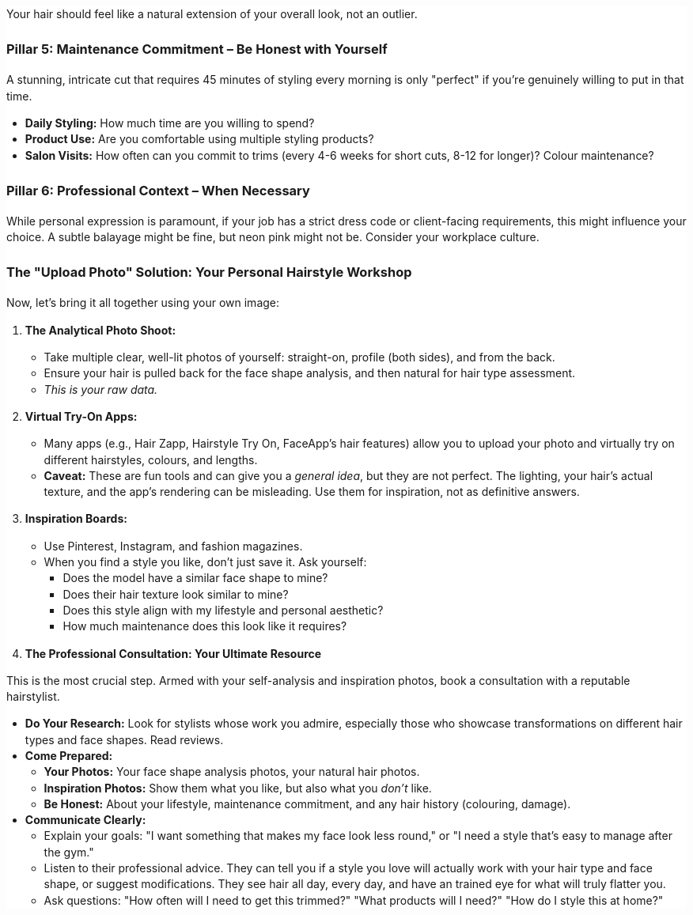 Your hair should feel like a natural extension of your overall look, not an outlier.

### Pillar 5: Maintenance Commitment – Be Honest with Yourself

A stunning, intricate cut that requires 45 minutes of styling every morning is only "perfect" if you’re genuinely willing to put in that time.

* **Daily Styling:** How much time are you willing to spend?
* **Product Use:** Are you comfortable using multiple styling products?
* **Salon Visits:** How often can you commit to trims (every 4-6 weeks for short cuts, 8-12 for longer)? Colour maintenance?

### Pillar 6: Professional Context – When Necessary

While personal expression is paramount, if your job has a strict dress code or client-facing requirements, this might influence your choice. A subtle balayage might be fine, but neon pink might not be. Consider your workplace culture.

### The "Upload Photo" Solution: Your Personal Hairstyle Workshop

Now, let’s bring it all together using your own image:

1. **The Analytical Photo Shoot:**

   * Take multiple clear, well-lit photos of yourself: straight-on, profile (both sides), and from the back.
   * Ensure your hair is pulled back for the face shape analysis, and then natural for hair type assessment.
   * *This is your raw data.*
2. **Virtual Try-On Apps:**

   * Many apps (e.g., Hair Zapp, Hairstyle Try On, FaceApp’s hair features) allow you to upload your photo and virtually try on different hairstyles, colours, and lengths.
   * **Caveat:** These are fun tools and can give you a *general idea*, but they are not perfect. The lighting, your hair’s actual texture, and the app’s rendering can be misleading. Use them for inspiration, not as definitive answers.
3. **Inspiration Boards:**

   * Use Pinterest, Instagram, and fashion magazines.
   * When you find a style you like, don’t just save it. Ask yourself:
     + Does the model have a similar face shape to mine?
     + Does their hair texture look similar to mine?
     + Does this style align with my lifestyle and personal aesthetic?
     + How much maintenance does this look like it requires?
4. **The Professional Consultation: Your Ultimate Resource**

This is the most crucial step. Armed with your self-analysis and inspiration photos, book a consultation with a reputable hairstylist.

* **Do Your Research:** Look for stylists whose work you admire, especially those who showcase transformations on different hair types and face shapes. Read reviews.
* **Come Prepared:**
  + **Your Photos:** Your face shape analysis photos, your natural hair photos.
  + **Inspiration Photos:** Show them what you like, but also what you *don’t* like.
  + **Be Honest:** About your lifestyle, maintenance commitment, and any hair history (colouring, damage).
* **Communicate Clearly:**
  + Explain your goals: "I want something that makes my face look less round," or "I need a style that’s easy to manage after the gym."
  + Listen to their professional advice. They can tell you if a style you love will actually work with your hair type and face shape, or suggest modifications. They see hair all day, every day, and have an trained eye for what will truly flatter you.
  + Ask questions: "How often will I need to get this trimmed?" "What products will I need?" "How do I style this at home?"
